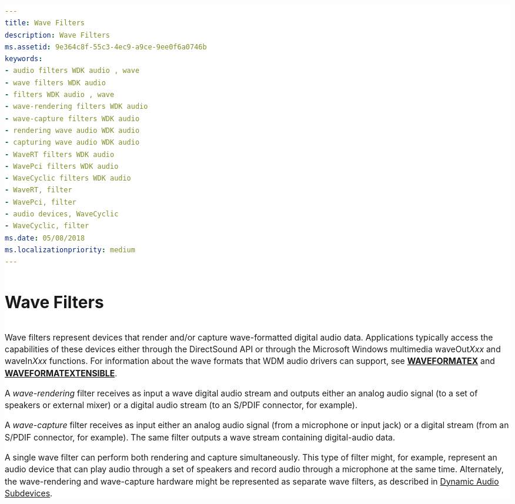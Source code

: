 ```yaml
---
title: Wave Filters
description: Wave Filters
ms.assetid: 9e364c8f-55c3-4ec9-a9ce-9ee0f6a0746b
keywords:
- audio filters WDK audio , wave
- wave filters WDK audio
- filters WDK audio , wave
- wave-rendering filters WDK audio
- wave-capture filters WDK audio
- rendering wave audio WDK audio
- capturing wave audio WDK audio
- WaveRT filters WDK audio
- WavePci filters WDK audio
- WaveCyclic filters WDK audio
- WaveRT, filter
- WavePci, filter
- audio devices, WaveCyclic
- WaveCyclic, filter
ms.date: 05/08/2018
ms.localizationpriority: medium
---
```


# Wave Filters


## <span id="wave_filters"></span><span id="WAVE_FILTERS"></span>


Wave filters represent devices that render and/or capture wave-formatted digital audio data. Applications typically access the capabilities of these devices either through the DirectSound API or through the Microsoft Windows multimedia waveOut*Xxx* and waveIn*Xxx* functions. For information about the wave formats that WDM audio drivers can support, see [**WAVEFORMATEX**](https://msdn.microsoft.com/library/windows/hardware/ff538799) and [**WAVEFORMATEXTENSIBLE**](https://msdn.microsoft.com/library/windows/hardware/ff538802).

A *wave-rendering* filter receives as input a wave digital audio stream and outputs either an analog audio signal (to a set of speakers or external mixer) or a digital audio stream (to an S/PDIF connector, for example).

A *wave-capture* filter receives as input either an analog audio signal (from a microphone or input jack) or a digital stream (from an S/PDIF connector, for example). The same filter outputs a wave stream containing digital-audio data.

A single wave filter can perform both rendering and capture simultaneously. This type of filter might, for example, represent an audio device that can play audio through a set of speakers and record audio through a microphone at the same time. Alternately, the wave-rendering and wave-capture hardware might be represented as separate wave filters, as described in [Dynamic Audio Subdevices](dynamic-audio-subdevices.md).
